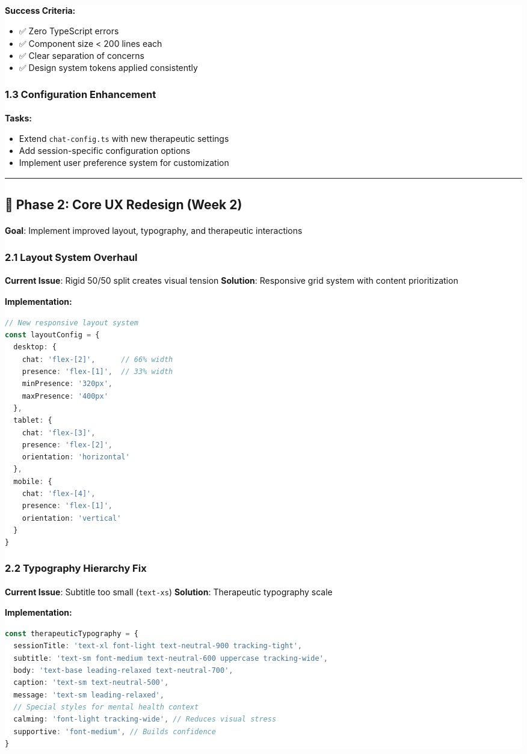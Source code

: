 **Success Criteria:**
- ✅ Zero TypeScript errors
- ✅ Component size < 200 lines each
- ✅ Clear separation of concerns
- ✅ Design system tokens applied consistently

### 1.3 Configuration Enhancement
**Tasks:**
- Extend `chat-config.ts` with new therapeutic settings
- Add session-specific configuration options
- Implement user preference system for customization

---

## 🎨 Phase 2: Core UX Redesign (Week 2)
**Goal**: Implement improved layout, typography, and therapeutic interactions

### 2.1 Layout System Overhaul
**Current Issue**: Rigid 50/50 split creates visual tension
**Solution**: Responsive grid system with content prioritization

**Implementation:**
```typescript
// New responsive layout system
const layoutConfig = {
  desktop: {
    chat: 'flex-[2]',      // 66% width
    presence: 'flex-[1]',  // 33% width
    minPresence: '320px',
    maxPresence: '400px'
  },
  tablet: {
    chat: 'flex-[3]',
    presence: 'flex-[2]',
    orientation: 'horizontal'
  },
  mobile: {
    chat: 'flex-[4]',
    presence: 'flex-[1]',
    orientation: 'vertical'
  }
}
```

### 2.2 Typography Hierarchy Fix
**Current Issue**: Subtitle too small (`text-xs`)
**Solution**: Therapeutic typography scale

**Implementation:**
```typescript
const therapeuticTypography = {
  sessionTitle: 'text-xl font-light text-neutral-900 tracking-tight',
  subtitle: 'text-sm font-medium text-neutral-600 uppercase tracking-wide',
  body: 'text-base leading-relaxed text-neutral-700',
  caption: 'text-sm text-neutral-500',
  message: 'text-sm leading-relaxed',
  // Special styles for mental health context
  calming: 'font-light tracking-wide', // Reduces visual stress
  supportive: 'font-medium', // Builds confidence
}
```
